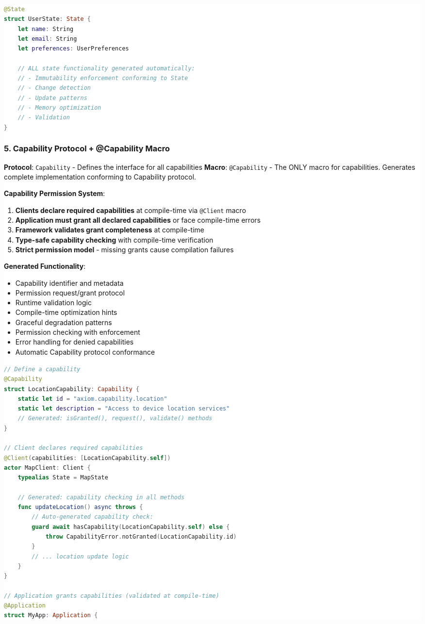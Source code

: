 ```swift
@State
struct UserState: State {
    let name: String
    let email: String
    let preferences: UserPreferences
    
    // ALL state functionality generated automatically:
    // - Immutability enforcement conforming to State
    // - Change detection
    // - Update patterns
    // - Memory optimization
    // - Validation
}
```

### 5. Capability Protocol + @Capability Macro

**Protocol**: `Capability` - Defines the interface for all capabilities
**Macro**: `@Capability` - The ONLY macro for capabilities. Generates complete implementation conforming to Capability protocol.

**Capability Permission System**:
1. **Clients declare required capabilities** at compile-time via `@Client` macro
2. **Application must grant all declared capabilities** or face compile-time errors
3. **Framework validates grant completeness** at compile-time
4. **Type-safe capability checking** with compile-time verification
5. **Strict permission model** - missing grants cause compilation failures

**Generated Functionality**:
- Capability identifier and metadata
- Permission request/grant protocol
- Runtime validation logic
- Compile-time optimization hints
- Graceful degradation patterns
- Permission checking with enforcement
- Error handling for denied capabilities
- Automatic Capability protocol conformance

```swift
// Define a capability
@Capability
struct LocationCapability: Capability {
    static let id = "axiom.capability.location"
    static let description = "Access to device location services"
    // Generated: isGranted(), request(), validate() methods
}

// Client declares required capabilities
@Client(capabilities: [LocationCapability.self])
actor MapClient: Client {
    typealias State = MapState
    
    // Generated: capability checking in all methods
    func updateLocation() async throws {
        // Auto-generated capability check:
        guard await hasCapability(LocationCapability.self) else {
            throw CapabilityError.notGranted(LocationCapability.id)
        }
        // ... location update logic
    }
}

// Application grants capabilities (validated at compile-time)
@Application
struct MyApp: Application {
```